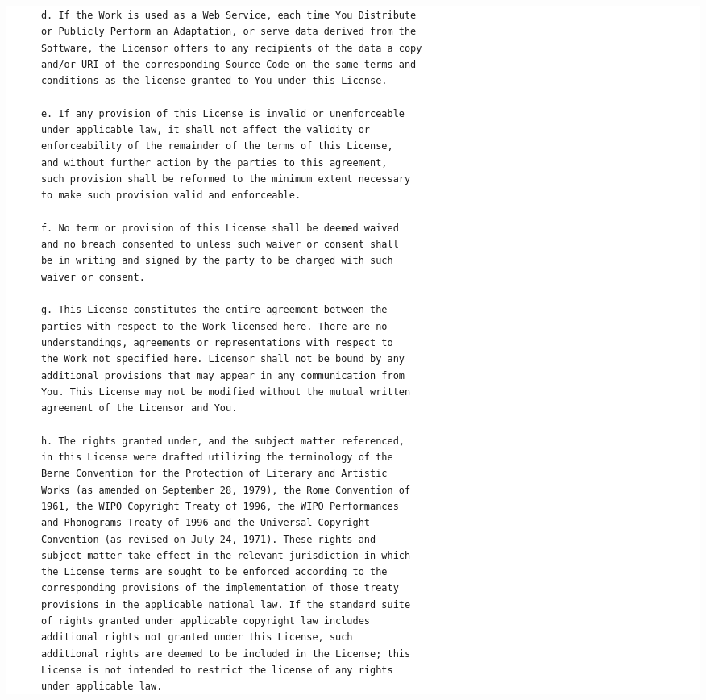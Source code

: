           d. If the Work is used as a Web Service, each time You Distribute
          or Publicly Perform an Adaptation, or serve data derived from the
          Software, the Licensor offers to any recipients of the data a copy
          and/or URI of the corresponding Source Code on the same terms and
          conditions as the license granted to You under this License.

          e. If any provision of this License is invalid or unenforceable
          under applicable law, it shall not affect the validity or
          enforceability of the remainder of the terms of this License,
          and without further action by the parties to this agreement,
          such provision shall be reformed to the minimum extent necessary
          to make such provision valid and enforceable.

          f. No term or provision of this License shall be deemed waived
          and no breach consented to unless such waiver or consent shall
          be in writing and signed by the party to be charged with such
          waiver or consent.

          g. This License constitutes the entire agreement between the
          parties with respect to the Work licensed here. There are no
          understandings, agreements or representations with respect to
          the Work not specified here. Licensor shall not be bound by any
          additional provisions that may appear in any communication from
          You. This License may not be modified without the mutual written
          agreement of the Licensor and You.

          h. The rights granted under, and the subject matter referenced,
          in this License were drafted utilizing the terminology of the
          Berne Convention for the Protection of Literary and Artistic
          Works (as amended on September 28, 1979), the Rome Convention of
          1961, the WIPO Copyright Treaty of 1996, the WIPO Performances
          and Phonograms Treaty of 1996 and the Universal Copyright
          Convention (as revised on July 24, 1971). These rights and
          subject matter take effect in the relevant jurisdiction in which
          the License terms are sought to be enforced according to the
          corresponding provisions of the implementation of those treaty
          provisions in the applicable national law. If the standard suite
          of rights granted under applicable copyright law includes
          additional rights not granted under this License, such
          additional rights are deemed to be included in the License; this
          License is not intended to restrict the license of any rights
          under applicable law.

